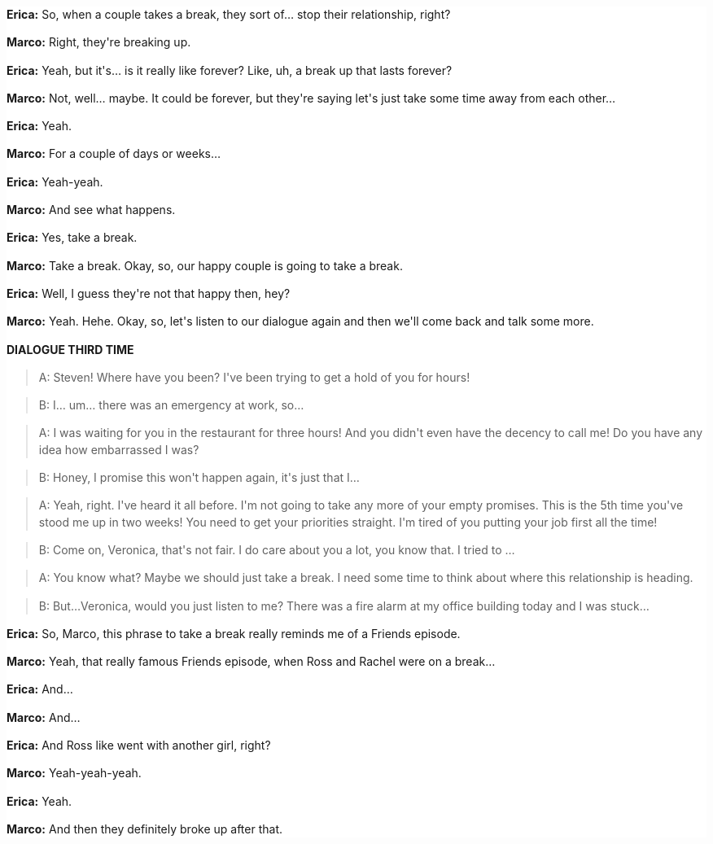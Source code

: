**Erica:** So, when a couple takes a break, they sort of… stop their relationship, right? 

**Marco:** Right, they're breaking up. 

**Erica:** Yeah, but it's… is it really like forever? Like, uh, a break up that lasts forever? 

**Marco:** Not, well… maybe. It could be forever, but they're saying let's just take some time away from each other… 

**Erica:** Yeah. 

**Marco:** For a couple of days or weeks… 

**Erica:** Yeah-yeah. 

**Marco:** And see what happens. 

**Erica:** Yes, take a break. 

**Marco:** Take a break. Okay, so, our happy couple is going to take a break. 

**Erica:** Well, I guess they're not that happy then, hey? 

**Marco:** Yeah. Hehe. Okay, so, let's listen to our dialogue again and then we'll come back and talk some more. 

**DIALOGUE THIRD TIME** 

> A: Steven! Where have you been? I've been trying to get a hold of you for hours!

> B: I… um… there was an emergency at work, so…

> A: I was waiting for you in the restaurant for three hours! And you didn't even have the decency to call me! Do you have any idea how embarrassed I was?

> B: Honey, I promise this won't happen again, it's just that I…

> A: Yeah, right. I've heard it all before. I'm not going to take any more of your empty promises. This is the 5th time you've stood me up in two weeks! You need to get your priorities straight. I'm tired of you putting your job first all the time!

> B: Come on, Veronica, that's not fair. I do care about you a lot, you know that. I tried to …

> A: You know what? Maybe we should just take a break. I need some time to think about where this relationship is heading.

> B: But…Veronica, would you just listen to me? There was a fire alarm at my office building today and I was stuck…

**Erica:** So, Marco, this phrase to take a break really reminds me of a Friends episode. 

**Marco:** Yeah, that really famous Friends episode, when Ross and Rachel were on a break… 

**Erica:** And… 

**Marco:** And… 

**Erica:** And Ross like went with another girl, right? 

**Marco:** Yeah-yeah-yeah. 

**Erica:** Yeah. 

**Marco:** And then they definitely broke up after that. 
